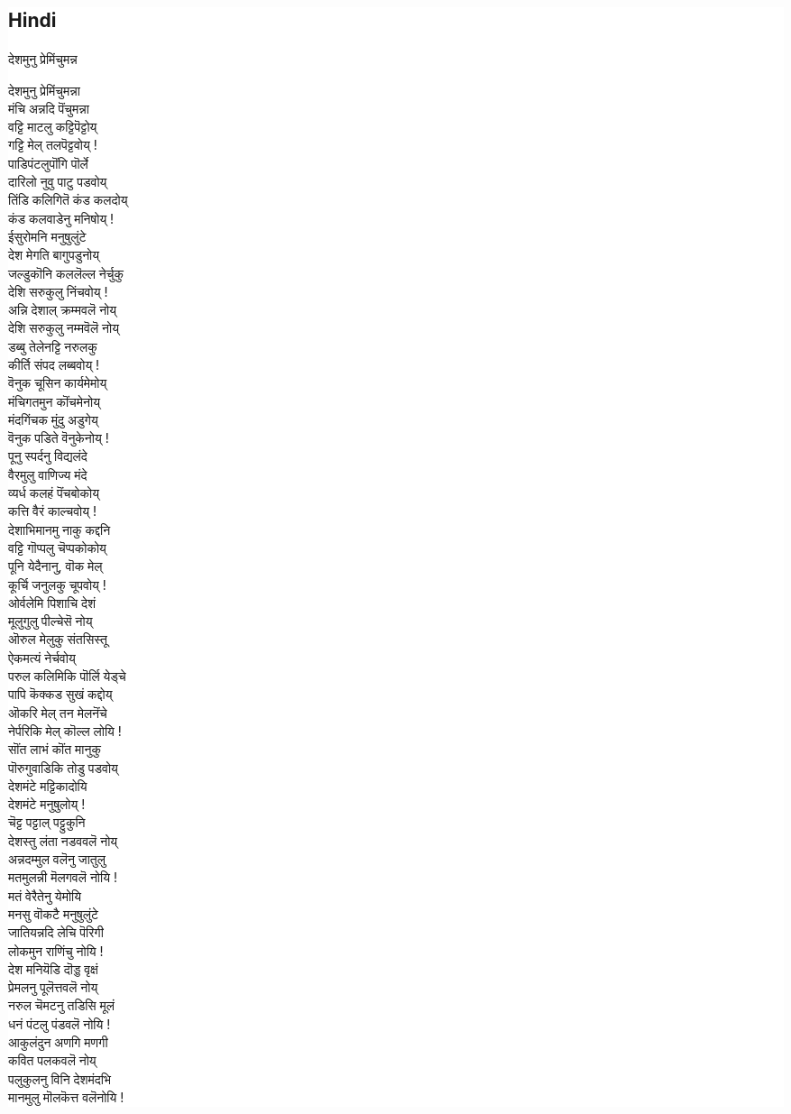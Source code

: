 
## Hindi

देशमुनु प्रेमिंचुमन्न  

देशमुनु प्रेमिंचुमन्ना  
मंचि अन्नदि पॆंचुमन्ना  
वट्टि माटलु कट्टिपॆट्टोय्  
गट्टि मेल् तलपॆट्टवोय् !  
पाडिपंटलुपॊंगि पॊर्ले  
दारिलो नुवु पाटु पडवोय्  
तिंडि कलिगितॆ कंड कलदोय्  
कंड कलवाडेनु मनिषोय् !  
ईसुरोमनि मनुषुलुंटे  
देश मेगति बागुपडुनोय्  
जल्डुकॊनि कललॆल्ल नेर्चुकु  
देशि सरुकुलु निंचवोय् !  
अन्नि देशाल् क्रम्मवलॆ नोय्  
देशि सरुकुलु नम्मवॆलॆ नोय्  
डब्बु तेलेनट्टि नरुलकु  
कीर्ति संपद लब्बवोय् !  
वॆनुक चूसिन कार्यमेमोय्  
मंचिगतमुन कॊंचमेनोय्  
मंदगिंचक मुंदु अडुगेय्  
वॆनुक पडिते वॆनुकेनोय् !  
पूनु स्पर्दनु विद्यलंदे  
वैरमुलु वाणिज्य मंदे  
व्यर्ध कलहं पॆंचबोकोय्  
कत्ति वैरं काल्चवोय् !  
देशाभिमानमु नाकु कद्दनि  
वट्टि गॊप्पलु चॆप्पकोकोय्  
पूनि येदैनानु, वॊक मेल्  
कूर्चि जनुलकु चूपवोय् !  
ओर्वलेमि पिशाचि देशं  
मूलुगुलु पील्चेसॆ नोय्  
ऒरुल मेलुकु संतसिस्तू  
ऐकमत्यं नेर्चवोय्  
परुल कलिमिकि पॊर्लि येड्चे  
पापि कॆक्कड सुखं कद्दोय्  
ऒकरि मेल् तन मेलनॆंचे  
नेर्परिकि मेल् कॊल्ल लोयि !  
सॊंत लाभं कॊंत मानुकु  
पॊरुगुवाडिकि तोडु पडवोय्  
देशमंटे मट्टिकादोयि  
देशमंटे मनुषुलोय् !  
चॆट्ट पट्टाल् पट्टुकुनि  
देशस्तु लंता नडववलॆ नोय्  
अन्नदम्मुल वलॆनु जातुलु  
मतमुलन्नी मॆलगवलॆ नोयि !  
मतं वेरैतेनु येमोयि  
मनसु वॊकटै मनुषुलुंटे  
जातियन्नदि लेचि पॆरिगी  
लोकमुन राणिंचु नोयि !  
देश मनियॆडि दॊड्ड वृक्षं  
प्रेमलनु पूलॆत्तवलॆ नोय्  
नरुल चॆमटनु तडिसि मूलं  
धनं पंटलु पंडवलॆ नोयि !  
आकुलंदुन अणगि मणगी  
कवित पलकवलॆ नोय्  
पलुकुलनु विनि देशमंदभि  
मानमुलु मॊलकॆत्त वलॆनोयि !  

